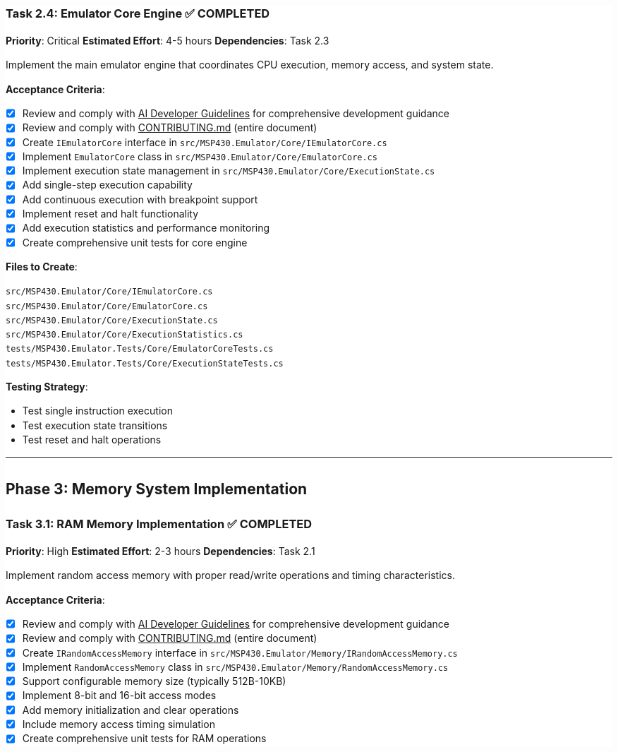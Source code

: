 
### Task 2.4: Emulator Core Engine ✅ COMPLETED

**Priority**: Critical
**Estimated Effort**: 4-5 hours
**Dependencies**: Task 2.3

Implement the main emulator engine that coordinates CPU execution, memory access, and system state.

**Acceptance Criteria**:

- [x] Review and comply with [AI Developer Guidelines](.github/copilot-instructions.md) for comprehensive development guidance
- [x] Review and comply with [CONTRIBUTING.md](CONTRIBUTING.md) (entire document)
- [x] Create `IEmulatorCore` interface in `src/MSP430.Emulator/Core/IEmulatorCore.cs`
- [x] Implement `EmulatorCore` class in `src/MSP430.Emulator/Core/EmulatorCore.cs`
- [x] Implement execution state management in `src/MSP430.Emulator/Core/ExecutionState.cs`
- [x] Add single-step execution capability
- [x] Add continuous execution with breakpoint support
- [x] Implement reset and halt functionality
- [x] Add execution statistics and performance monitoring
- [x] Create comprehensive unit tests for core engine

**Files to Create**:

```text
src/MSP430.Emulator/Core/IEmulatorCore.cs
src/MSP430.Emulator/Core/EmulatorCore.cs
src/MSP430.Emulator/Core/ExecutionState.cs
src/MSP430.Emulator/Core/ExecutionStatistics.cs
tests/MSP430.Emulator.Tests/Core/EmulatorCoreTests.cs
tests/MSP430.Emulator.Tests/Core/ExecutionStateTests.cs
```

**Testing Strategy**:

- Test single instruction execution
- Test execution state transitions
- Test reset and halt operations

---

## Phase 3: Memory System Implementation

### Task 3.1: RAM Memory Implementation ✅ COMPLETED

**Priority**: High
**Estimated Effort**: 2-3 hours
**Dependencies**: Task 2.1

Implement random access memory with proper read/write operations and timing characteristics.

**Acceptance Criteria**:

- [x] Review and comply with [AI Developer Guidelines](.github/copilot-instructions.md) for comprehensive development guidance
- [x] Review and comply with [CONTRIBUTING.md](CONTRIBUTING.md) (entire document)
- [x] Create `IRandomAccessMemory` interface in `src/MSP430.Emulator/Memory/IRandomAccessMemory.cs`
- [x] Implement `RandomAccessMemory` class in `src/MSP430.Emulator/Memory/RandomAccessMemory.cs`
- [x] Support configurable memory size (typically 512B-10KB)
- [x] Implement 8-bit and 16-bit access modes
- [x] Add memory initialization and clear operations
- [x] Include memory access timing simulation
- [x] Create comprehensive unit tests for RAM operations
